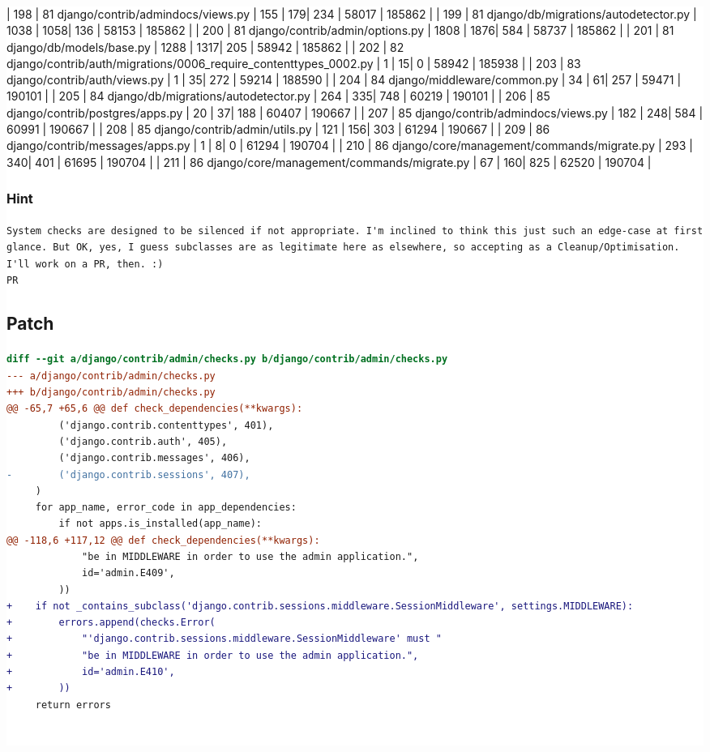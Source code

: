 | 198 | 81 django/contrib/admindocs/views.py | 155 | 179| 234 | 58017 | 185862 | 
| 199 | 81 django/db/migrations/autodetector.py | 1038 | 1058| 136 | 58153 | 185862 | 
| 200 | 81 django/contrib/admin/options.py | 1808 | 1876| 584 | 58737 | 185862 | 
| 201 | 81 django/db/models/base.py | 1288 | 1317| 205 | 58942 | 185862 | 
| 202 | 82 django/contrib/auth/migrations/0006_require_contenttypes_0002.py | 1 | 15| 0 | 58942 | 185938 | 
| 203 | 83 django/contrib/auth/views.py | 1 | 35| 272 | 59214 | 188590 | 
| 204 | 84 django/middleware/common.py | 34 | 61| 257 | 59471 | 190101 | 
| 205 | 84 django/db/migrations/autodetector.py | 264 | 335| 748 | 60219 | 190101 | 
| 206 | 85 django/contrib/postgres/apps.py | 20 | 37| 188 | 60407 | 190667 | 
| 207 | 85 django/contrib/admindocs/views.py | 182 | 248| 584 | 60991 | 190667 | 
| 208 | 85 django/contrib/admin/utils.py | 121 | 156| 303 | 61294 | 190667 | 
| 209 | 86 django/contrib/messages/apps.py | 1 | 8| 0 | 61294 | 190704 | 
| 210 | 86 django/core/management/commands/migrate.py | 293 | 340| 401 | 61695 | 190704 | 
| 211 | 86 django/core/management/commands/migrate.py | 67 | 160| 825 | 62520 | 190704 | 


### Hint

```
System checks are ​designed to be silenced if not appropriate. I'm inclined to think this just such an edge-case at first glance. But OK, yes, I guess subclasses are as legitimate here as elsewhere, so accepting as a Cleanup/Optimisation.
I'll work on a PR, then. :)
​PR
```

## Patch

```diff
diff --git a/django/contrib/admin/checks.py b/django/contrib/admin/checks.py
--- a/django/contrib/admin/checks.py
+++ b/django/contrib/admin/checks.py
@@ -65,7 +65,6 @@ def check_dependencies(**kwargs):
         ('django.contrib.contenttypes', 401),
         ('django.contrib.auth', 405),
         ('django.contrib.messages', 406),
-        ('django.contrib.sessions', 407),
     )
     for app_name, error_code in app_dependencies:
         if not apps.is_installed(app_name):
@@ -118,6 +117,12 @@ def check_dependencies(**kwargs):
             "be in MIDDLEWARE in order to use the admin application.",
             id='admin.E409',
         ))
+    if not _contains_subclass('django.contrib.sessions.middleware.SessionMiddleware', settings.MIDDLEWARE):
+        errors.append(checks.Error(
+            "'django.contrib.sessions.middleware.SessionMiddleware' must "
+            "be in MIDDLEWARE in order to use the admin application.",
+            id='admin.E410',
+        ))
     return errors
 
 

```